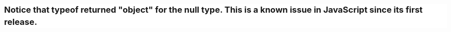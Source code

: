 ### Notice that typeof returned "object" for the null type. This is a known issue in JavaScript since its first release.

